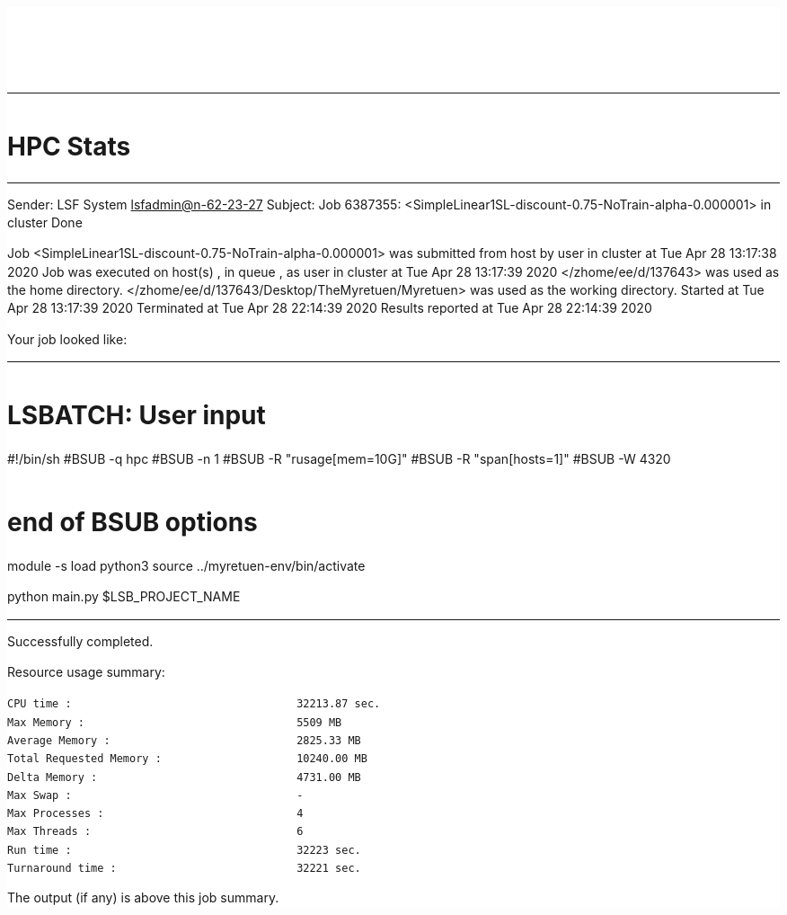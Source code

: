  <br /> 
 <br /> 
 <br /> 
 <br />

---------------------------------------------------------------------------------------------------------------------

# HPC Stats


------------------------------------------------------------
Sender: LSF System <lsfadmin@n-62-23-27>
Subject: Job 6387355: <SimpleLinear1SL-discount-0.75-NoTrain-alpha-0.000001> in cluster <dcc> Done

Job <SimpleLinear1SL-discount-0.75-NoTrain-alpha-0.000001> was submitted from host <n-62-30-3> by user <s183905> in cluster <dcc> at Tue Apr 28 13:17:38 2020
Job was executed on host(s) <n-62-23-27>, in queue <hpc>, as user <s183905> in cluster <dcc> at Tue Apr 28 13:17:39 2020
</zhome/ee/d/137643> was used as the home directory.
</zhome/ee/d/137643/Desktop/TheMyretuen/Myretuen> was used as the working directory.
Started at Tue Apr 28 13:17:39 2020
Terminated at Tue Apr 28 22:14:39 2020
Results reported at Tue Apr 28 22:14:39 2020

Your job looked like:

------------------------------------------------------------
# LSBATCH: User input
#!/bin/sh
#BSUB -q hpc
#BSUB -n 1
#BSUB -R "rusage[mem=10G]"
#BSUB -R "span[hosts=1]"
#BSUB -W 4320
# end of BSUB options

module -s load python3
source ../myretuen-env/bin/activate

python main.py $LSB_PROJECT_NAME


------------------------------------------------------------

Successfully completed.

Resource usage summary:

    CPU time :                                   32213.87 sec.
    Max Memory :                                 5509 MB
    Average Memory :                             2825.33 MB
    Total Requested Memory :                     10240.00 MB
    Delta Memory :                               4731.00 MB
    Max Swap :                                   -
    Max Processes :                              4
    Max Threads :                                6
    Run time :                                   32223 sec.
    Turnaround time :                            32221 sec.

The output (if any) is above this job summary.

